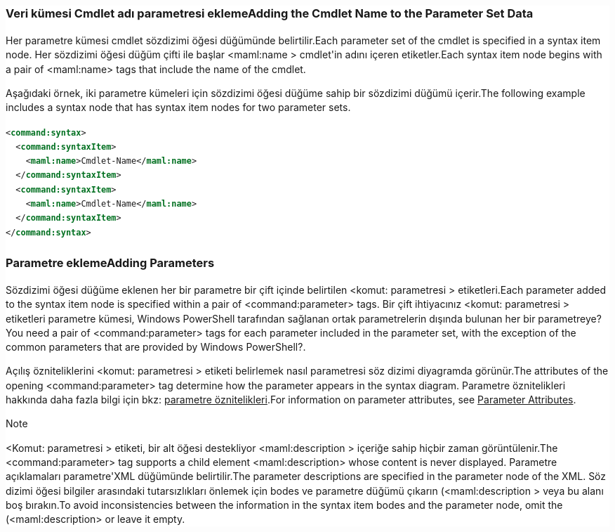 ### <a name="adding-the-cmdlet-name-to-the-parameter-set-data"></a><span data-ttu-id="ac88c-181">Veri kümesi Cmdlet adı parametresi ekleme</span><span class="sxs-lookup"><span data-stu-id="ac88c-181">Adding the Cmdlet Name to the Parameter Set Data</span></span>

<span data-ttu-id="ac88c-182">Her parametre kümesi cmdlet sözdizimi öğesi düğümünde belirtilir.</span><span class="sxs-lookup"><span data-stu-id="ac88c-182">Each parameter set of the cmdlet is specified in a syntax item node.</span></span> <span data-ttu-id="ac88c-183">Her sözdizimi öğesi düğüm çifti ile başlar \<maml:name > cmdlet'in adını içeren etiketler.</span><span class="sxs-lookup"><span data-stu-id="ac88c-183">Each syntax item node begins with a pair of \<maml:name> tags that include the name of the cmdlet.</span></span>

<span data-ttu-id="ac88c-184">Aşağıdaki örnek, iki parametre kümeleri için sözdizimi öğesi düğüme sahip bir sözdizimi düğümü içerir.</span><span class="sxs-lookup"><span data-stu-id="ac88c-184">The following example includes a syntax node that has syntax item nodes for two parameter sets.</span></span>

```xml
<command:syntax>
  <command:syntaxItem>
    <maml:name>Cmdlet-Name</maml:name>
  </command:syntaxItem>
  <command:syntaxItem>
    <maml:name>Cmdlet-Name</maml:name>
  </command:syntaxItem>
</command:syntax>
```

### <a name="adding-parameters"></a><span data-ttu-id="ac88c-185">Parametre ekleme</span><span class="sxs-lookup"><span data-stu-id="ac88c-185">Adding Parameters</span></span>

<span data-ttu-id="ac88c-186">Sözdizimi öğesi düğüme eklenen her bir parametre bir çift içinde belirtilen \<komut: parametresi > etiketleri.</span><span class="sxs-lookup"><span data-stu-id="ac88c-186">Each parameter added to the syntax item node is specified within a pair of \<command:parameter> tags.</span></span> <span data-ttu-id="ac88c-187">Bir çift ihtiyacınız \<komut: parametresi > etiketleri parametre kümesi, Windows PowerShell tarafından sağlanan ortak parametrelerin dışında bulunan her bir parametreye?</span><span class="sxs-lookup"><span data-stu-id="ac88c-187">You need a pair of \<command:parameter> tags for each parameter included in the parameter set, with the exception of the common parameters that are provided by Windows PowerShell?.</span></span>

<span data-ttu-id="ac88c-188">Açılış özniteliklerini \<komut: parametresi > etiketi belirlemek nasıl parametresi söz dizimi diyagramda görünür.</span><span class="sxs-lookup"><span data-stu-id="ac88c-188">The attributes of the opening \<command:parameter> tag determine how the parameter appears in the syntax diagram.</span></span> <span data-ttu-id="ac88c-189">Parametre öznitelikleri hakkında daha fazla bilgi için bkz: [parametre öznitelikleri](#Parameter-Attributes).</span><span class="sxs-lookup"><span data-stu-id="ac88c-189">For information on parameter attributes, see [Parameter Attributes](#Parameter-Attributes).</span></span>

> [!NOTE]
> <span data-ttu-id="ac88c-190">\<Komut: parametresi > etiketi, bir alt öğesi destekliyor \<maml:description > içeriğe sahip hiçbir zaman görüntülenir.</span><span class="sxs-lookup"><span data-stu-id="ac88c-190">The \<command:parameter> tag supports a child element \<maml:description> whose content is never displayed.</span></span> <span data-ttu-id="ac88c-191">Parametre açıklamaları parametre'XML düğümünde belirtilir.</span><span class="sxs-lookup"><span data-stu-id="ac88c-191">The parameter descriptions are specified in the parameter node of the XML.</span></span> <span data-ttu-id="ac88c-192">Söz dizimi öğesi bilgiler arasındaki tutarsızlıkları önlemek için bodes ve parametre düğümü çıkarın (\<maml:description > veya bu alanı boş bırakın.</span><span class="sxs-lookup"><span data-stu-id="ac88c-192">To avoid inconsistencies between the information in the syntax item bodes and the parameter node, omit the (\<maml:description> or leave it empty.</span></span>
